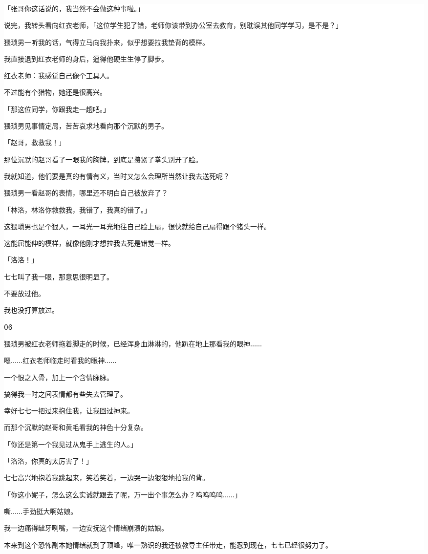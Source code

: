 「张哥你这话说的，我当然不会做这种事啦。」

说完，我转头看向红衣老师，「这位学生犯了错，老师你该带到办公室去教育，别耽误其他同学学习，是不是？」

猥琐男一听我的话，气得立马向我扑来，似乎想要拉我垫背的模样。

我直接退到红衣老师的身后，逼得他硬生生停了脚步。

红衣老师：我感觉自己像个工具人。

不过能有个猎物，她还是很高兴。

「那这位同学，你跟我走一趟吧。」

猥琐男见事情定局，苦苦哀求地看向那个沉默的男子。

「赵哥，救救我！」

那位沉默的赵哥看了一眼我的胸牌，到底是攥紧了拳头别开了脸。

我就知道，他们要是真的有情有义，当时又怎么会理所当然让我去送死呢？

猥琐男一看赵哥的表情，哪里还不明白自己被放弃了？

「林洛，林洛你救救我，我错了，我真的错了。」

这猥琐男也是个狠人，一耳光一耳光地往自己脸上扇，很快就给自己扇得跟个猪头一样。

这能屈能伸的模样，就像他刚才想拉我去死是错觉一样。

「洛洛！」

七七叫了我一眼，那意思很明显了。

不要放过他。

我也没打算放过。

06

猥琐男被红衣老师拖着脚走的时候，已经浑身血淋淋的，他趴在地上那看我的眼神……

嗯……红衣老师临走时看我的眼神……

一个恨之入骨，加上一个含情脉脉。

搞得我一时之间表情都有些失去管理了。

幸好七七一把过来抱住我，让我回过神来。

而那个沉默的赵哥和黄毛看我的神色十分复杂。

「你还是第一个我见过从鬼手上逃生的人。」

「洛洛，你真的太厉害了！」

七七高兴地抱着我跳起来，笑着笑着，一边哭一边狠狠地拍我的背。

「你这小妮子，怎么这么实诚就跟去了呢，万一出个事怎么办？呜呜呜呜……」

嘶……手劲挺大啊姑娘。

我一边痛得龇牙咧嘴，一边安抚这个情绪崩溃的姑娘。

本来到这个恐怖副本她情绪就到了顶峰，唯一熟识的我还被教导主任带走，能忍到现在，七七已经很努力了。
